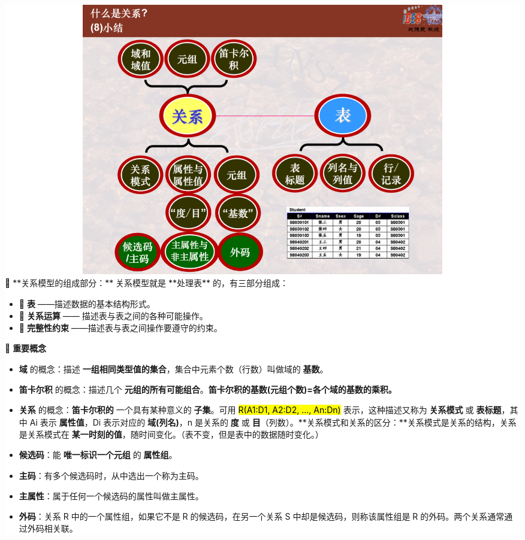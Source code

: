 <center><img src="./image/relation-summary.png"  width="600"/></center>
🎨 **关系模型的组成部分：** 关系模型就是 **处理表** 的，有三部分组成：

- 📅 **表** ——描述数据的基本结构形式。
- 🧮 **关系运算** —— 描述表与表之间的各种可能操作。
- 🔗 **完整性约束** ——描述表与表之间操作要遵守的约束。

💎 **重要概念**

- **域** 的概念：描述 **一组相同类型值的集合**，集合中元素个数（行数）叫做域的 **基数**。

- **笛卡尔积** 的概念：描述几个 **元组的所有可能组合**。**笛卡尔积的基数(元组个数)=各个域的基数的乘积。**

- **关系** 的概念：**笛卡尔积的** 一个具有某种意义的 **子集**。可用 <mark>R(A1:D1, A2:D2, …, An:Dn)</mark> 表示，这种描述又称为 **关系模式** 或 **表标题**，其中 Ai 表示 **属性值**，Di 表示对应的 **域(列名)**，n 是关系的 **度** 或 **目**（列数）。**关系模式和关系的区分：**关系模式是关系的结构，关系是关系模式在 **某一时刻的值**，随时间变化。（表不变，但是表中的数据随时变化。）
- **候选码**：能 **唯一标识一个元组** 的 **属性组**。
- **主码**：有多个候选码时，从中选出一个称为主码。
- **主属性**：属于任何一个候选码的属性叫做主属性。
- **外码**：关系 R 中的一个属性组，如果它不是 R 的候选码，在另一个关系 S 中却是候选码，则称该属性组是 R 的外码。两个关系通常通过外码相关联。
